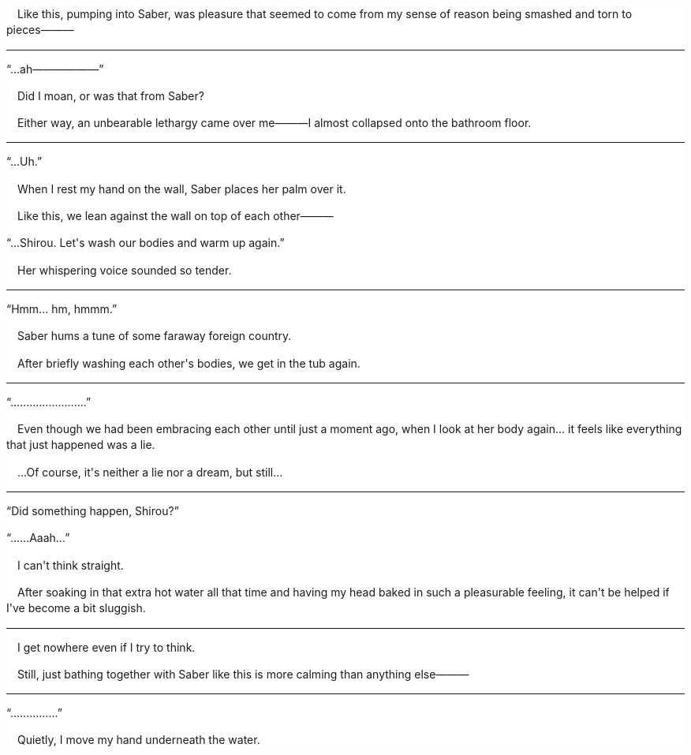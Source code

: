 　Like this, pumping into Saber, was pleasure that seemed to come from my sense of reason being smashed and torn to pieces―――  
  
---  
  
“...ah――――――”  
  
　Did I moan, or was that from Saber?  
  
　Either way, an unbearable lethargy came over me―――I almost collapsed onto the bathroom floor.  
  
---  
  
“...Uh.”  
  
　When I rest my hand on the wall, Saber places her palm over it.  
  
　Like this, we lean against the wall on top of each other―――  
  
“...Shirou. Let's wash our bodies and warm up again.”  
  
　Her whispering voice sounded so tender.  
  
---  
  
“Hmm... hm, hmmm.”  
  
　Saber hums a tune of some faraway foreign country.  
  
　After briefly washing each other's bodies, we get in the tub again.  
  
---  
  
“........................”  
  
　Even though we had been embracing each other until just a moment ago, when I look at her body again... it feels like everything that just happened was a lie.  
  
　...Of course, it's neither a lie nor a dream, but still...  
  
---  
  
“Did something happen, Shirou?”  
  
“......Aaah...”  
  
　I can't think straight.  
  
　After soaking in that extra hot water all that time and having my head baked in such a pleasurable feeling, it can't be helped if I've become a bit sluggish.  
  
---  
  
　I get nowhere even if I try to think.  
  
　Still, just bathing together with Saber like this is more calming than anything else―――  
  
---  
  
“...............”  
  
　Quietly, I move my hand underneath the water.  
  